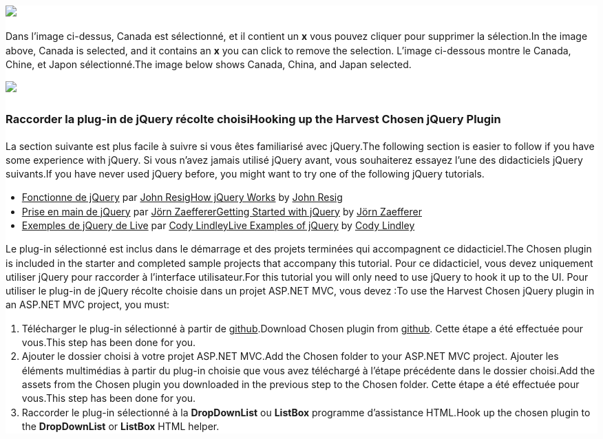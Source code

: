 ![](using-the-dropdownlist-helper-with-aspnet-mvc/_static/image11.png)

<span data-ttu-id="ab25c-217">Dans l’image ci-dessus, Canada est sélectionné, et il contient un **x** vous pouvez cliquer pour supprimer la sélection.</span><span class="sxs-lookup"><span data-stu-id="ab25c-217">In the image above, Canada is selected, and it contains an **x** you can click to remove the selection.</span></span> <span data-ttu-id="ab25c-218">L’image ci-dessous montre le Canada, Chine, et Japon sélectionné.</span><span class="sxs-lookup"><span data-stu-id="ab25c-218">The image below shows Canada, China, and Japan selected.</span></span>

![](using-the-dropdownlist-helper-with-aspnet-mvc/_static/image12.png)

### <a name="hooking-up-the-harvest-chosen-jquery-plugin"></a><span data-ttu-id="ab25c-219">Raccorder la plug-in de jQuery récolte choisi</span><span class="sxs-lookup"><span data-stu-id="ab25c-219">Hooking up the Harvest Chosen jQuery Plugin</span></span>

<span data-ttu-id="ab25c-220">La section suivante est plus facile à suivre si vous êtes familiarisé avec jQuery.</span><span class="sxs-lookup"><span data-stu-id="ab25c-220">The following section is easier to follow if you have some experience with jQuery.</span></span> <span data-ttu-id="ab25c-221">Si vous n’avez jamais utilisé jQuery avant, vous souhaiterez essayez l’une des didacticiels jQuery suivants.</span><span class="sxs-lookup"><span data-stu-id="ab25c-221">If you have never used jQuery before, you might want to try one of the following jQuery tutorials.</span></span>

- <span data-ttu-id="ab25c-222">[Fonctionne de jQuery](http://docs.jquery.com/Tutorials:How_jQuery_Works) par [John Resig](http://ejohn.org/)</span><span class="sxs-lookup"><span data-stu-id="ab25c-222">[How jQuery Works](http://docs.jquery.com/Tutorials:How_jQuery_Works) by [John Resig](http://ejohn.org/)</span></span>
- <span data-ttu-id="ab25c-223">[Prise en main de jQuery](http://docs.jquery.com/Tutorials:Getting_Started_with_jQuery) par [Jörn Zaefferer](http://bassistance.de/)</span><span class="sxs-lookup"><span data-stu-id="ab25c-223">[Getting Started with jQuery](http://docs.jquery.com/Tutorials:Getting_Started_with_jQuery) by [Jörn Zaefferer](http://bassistance.de/)</span></span>
- <span data-ttu-id="ab25c-224">[Exemples de jQuery de Live](http://codylindley.com/blogstuff/js/jquery/#) par [Cody Lindley](http://codylindley.com/)</span><span class="sxs-lookup"><span data-stu-id="ab25c-224">[Live Examples of jQuery](http://codylindley.com/blogstuff/js/jquery/#) by [Cody Lindley](http://codylindley.com/)</span></span>

<span data-ttu-id="ab25c-225">Le plug-in sélectionné est inclus dans le démarrage et des projets terminées qui accompagnent ce didacticiel.</span><span class="sxs-lookup"><span data-stu-id="ab25c-225">The Chosen plugin is included in the starter and completed sample projects that accompany this tutorial.</span></span> <span data-ttu-id="ab25c-226">Pour ce didacticiel, vous devez uniquement utiliser jQuery pour raccorder à l’interface utilisateur.</span><span class="sxs-lookup"><span data-stu-id="ab25c-226">For this tutorial you will only need to use jQuery to hook it up to the UI.</span></span> <span data-ttu-id="ab25c-227">Pour utiliser le plug-in de jQuery récolte choisie dans un projet ASP.NET MVC, vous devez :</span><span class="sxs-lookup"><span data-stu-id="ab25c-227">To use the Harvest Chosen jQuery plugin in an ASP.NET MVC project, you must:</span></span>

1. <span data-ttu-id="ab25c-228">Télécharger le plug-in sélectionné à partir de [github](https://github.com/harvesthq/chosen/).</span><span class="sxs-lookup"><span data-stu-id="ab25c-228">Download Chosen plugin from [github](https://github.com/harvesthq/chosen/).</span></span> <span data-ttu-id="ab25c-229">Cette étape a été effectuée pour vous.</span><span class="sxs-lookup"><span data-stu-id="ab25c-229">This step has been done for you.</span></span>
2. <span data-ttu-id="ab25c-230">Ajouter le dossier choisi à votre projet ASP.NET MVC.</span><span class="sxs-lookup"><span data-stu-id="ab25c-230">Add the Chosen folder to your ASP.NET MVC project.</span></span> <span data-ttu-id="ab25c-231">Ajouter les éléments multimédias à partir du plug-in choisie que vous avez téléchargé à l’étape précédente dans le dossier choisi.</span><span class="sxs-lookup"><span data-stu-id="ab25c-231">Add the assets from the Chosen plugin you downloaded in the previous step to the Chosen folder.</span></span> <span data-ttu-id="ab25c-232">Cette étape a été effectuée pour vous.</span><span class="sxs-lookup"><span data-stu-id="ab25c-232">This step has been done for you.</span></span>
3. <span data-ttu-id="ab25c-233">Raccorder le plug-in sélectionné à la **DropDownList** ou **ListBox** programme d’assistance HTML.</span><span class="sxs-lookup"><span data-stu-id="ab25c-233">Hook up the chosen plugin to the **DropDownList** or **ListBox** HTML helper.</span></span>
